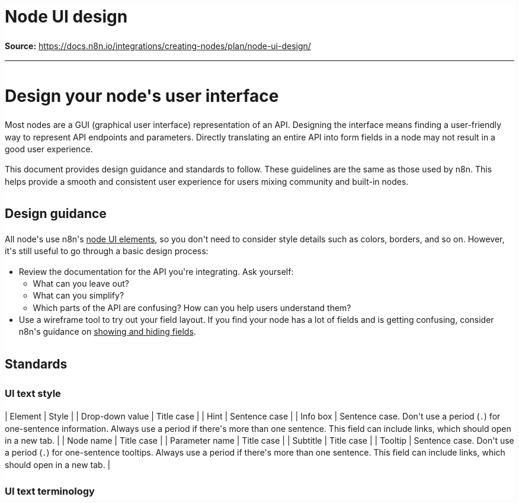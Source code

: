 # Node UI design

**Source:** https://docs.n8n.io/integrations/creating-nodes/plan/node-ui-design/

---

# Design your node's user interface

Most nodes are a GUI (graphical user interface) representation of an API. Designing the interface means finding a user-friendly way to represent API endpoints and parameters. Directly translating an entire API into form fields in a node may not result in a good user experience.

This document provides design guidance and standards to follow. These guidelines are the same as those used by n8n. This helps provide a smooth and consistent user experience for users mixing community and built-in nodes.

## Design guidance

All node's use n8n's [node UI elements](../../build/reference/ui-elements/), so you don't need to consider style details such as colors, borders, and so on. However, it's still useful to go through a basic design process:

- Review the documentation for the API you're integrating. Ask yourself:
  - What can you leave out?
  - What can you simplify?
  - Which parts of the API are confusing? How can you help users understand them?
- Use a wireframe tool to try out your field layout. If you find your node has a lot of fields and is getting confusing, consider n8n's guidance on [showing and hiding fields](#showing-and-hiding-fields).

## Standards

### UI text style

| Element | Style |
| Drop-down value | Title case |
| Hint | Sentence case |
| Info box | Sentence case. Don't use a period (`.`) for one-sentence information. Always use a period if there's more than one sentence. This field can include links, which should open in a new tab. |
| Node name | Title case |
| Parameter name | Title case |
| Subtitle | Title case |
| Tooltip | Sentence case. Don't use a period (`.`) for one-sentence tooltips. Always use a period if there's more than one sentence. This field can include links, which should open in a new tab. |

### UI text terminology
